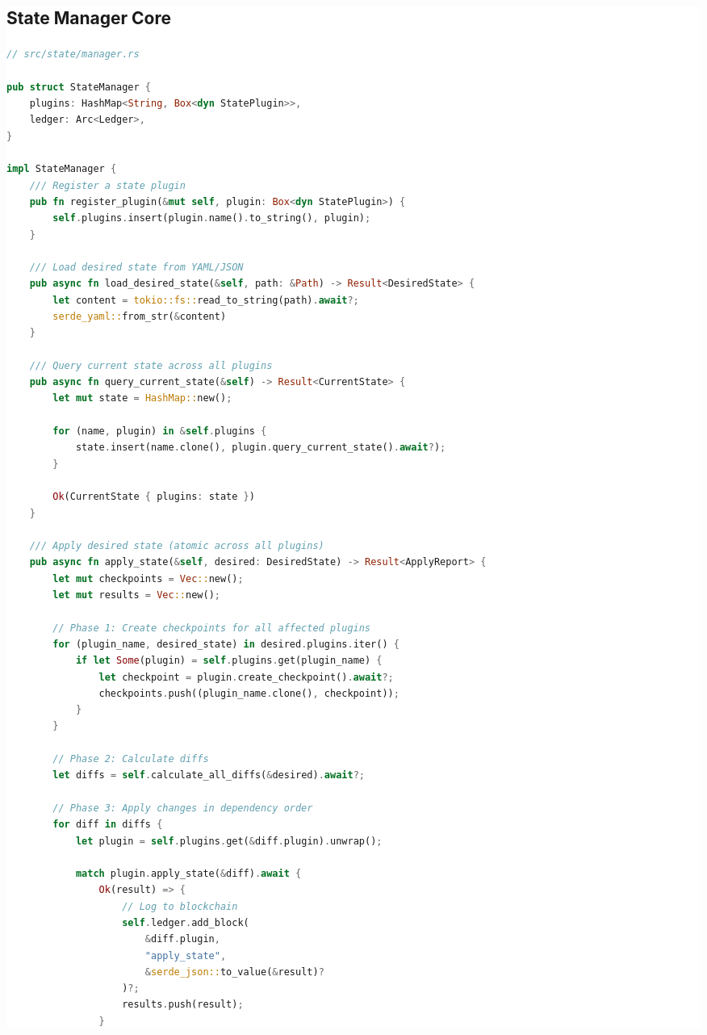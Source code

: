 ## State Manager Core

```rust
// src/state/manager.rs

pub struct StateManager {
    plugins: HashMap<String, Box<dyn StatePlugin>>,
    ledger: Arc<Ledger>,
}

impl StateManager {
    /// Register a state plugin
    pub fn register_plugin(&mut self, plugin: Box<dyn StatePlugin>) {
        self.plugins.insert(plugin.name().to_string(), plugin);
    }

    /// Load desired state from YAML/JSON
    pub async fn load_desired_state(&self, path: &Path) -> Result<DesiredState> {
        let content = tokio::fs::read_to_string(path).await?;
        serde_yaml::from_str(&content)
    }

    /// Query current state across all plugins
    pub async fn query_current_state(&self) -> Result<CurrentState> {
        let mut state = HashMap::new();

        for (name, plugin) in &self.plugins {
            state.insert(name.clone(), plugin.query_current_state().await?);
        }

        Ok(CurrentState { plugins: state })
    }

    /// Apply desired state (atomic across all plugins)
    pub async fn apply_state(&self, desired: DesiredState) -> Result<ApplyReport> {
        let mut checkpoints = Vec::new();
        let mut results = Vec::new();

        // Phase 1: Create checkpoints for all affected plugins
        for (plugin_name, desired_state) in desired.plugins.iter() {
            if let Some(plugin) = self.plugins.get(plugin_name) {
                let checkpoint = plugin.create_checkpoint().await?;
                checkpoints.push((plugin_name.clone(), checkpoint));
            }
        }

        // Phase 2: Calculate diffs
        let diffs = self.calculate_all_diffs(&desired).await?;

        // Phase 3: Apply changes in dependency order
        for diff in diffs {
            let plugin = self.plugins.get(&diff.plugin).unwrap();

            match plugin.apply_state(&diff).await {
                Ok(result) => {
                    // Log to blockchain
                    self.ledger.add_block(
                        &diff.plugin,
                        "apply_state",
                        &serde_json::to_value(&result)?
                    )?;
                    results.push(result);
                }
```